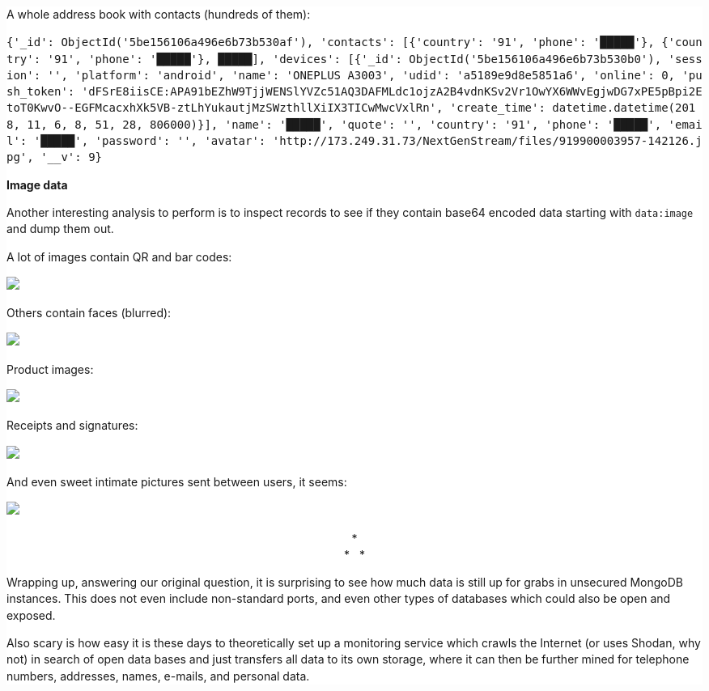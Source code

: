 
A whole address book with contacts (hundreds of them):

<div class="wrap-normal"><pre>
{'_id': ObjectId('5be156106a496e6b73b530af'), 'contacts': [{'country': '91', 'phone': '█████'}, {'country': '91', 'phone': '█████'}, █████], 'devices': [{'_id': ObjectId('5be156106a496e6b73b530b0'), 'session': '', 'platform': 'android', 'name': 'ONEPLUS A3003', 'udid': 'a5189e9d8e5851a6', 'online': 0, 'push_token': 'dFSrE8iisCE:APA91bEZhW9TjjWENSlYVZc51AQ3DAFMLdc1ojzA2B4vdnKSv2Vr1OwYX6WWvEgjwDG7xPE5pBpi2EtoT0KwvO--EGFMcacxhXk5VB-ztLhYukautjMzSWzthllXiIX3TICwMwcVxlRn', 'create_time': datetime.datetime(2018, 11, 6, 8, 51, 28, 806000)}], 'name': '█████', 'quote': '', 'country': '91', 'phone': '█████', 'email': '█████', 'password': '', 'avatar': 'http://173.249.31.73/NextGenStream/files/919900003957-142126.jpg', '__v': 9}
</pre></div>

**Image data**

Another interesting analysis to perform is to inspect records to see if they contain base64 encoded data starting with `data:image` and dump them out.

A lot of images contain QR and bar codes:

![](/images/2019/mongo_qr.png)

Others contain faces (blurred):

![](/images/2019/mongo_faces.png)

Product images:

![](/images/2019/mongo_prod.png)

Receipts and signatures:

![](/images/2019/mongo_sign.png)

And even sweet intimate pictures sent between users, it seems:

![](/images/2019/mongo_love.png)

<center>*<br>*&nbsp;&nbsp;&nbsp;*</center>

Wrapping up, answering our original question, it is surprising to see how much data is still up for grabs in unsecured MongoDB instances. This does not even include non-standard ports, and even other types of databases which could also be open and exposed.

Also scary is how easy it is these days to theoretically set up a monitoring service which crawls the Internet (or uses Shodan, why not) in search of open data bases and just transfers all data to its own storage, where it can then be further mined for telephone numbers, addresses, names, e-mails, and personal data.

